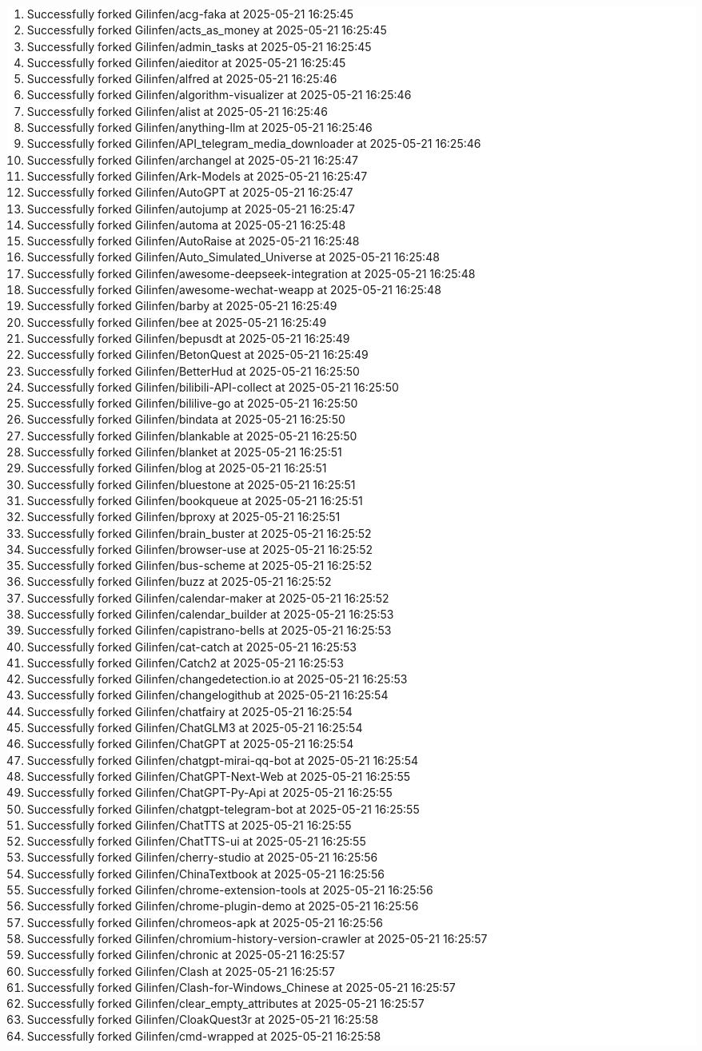 1. Successfully forked Gilinfen/acg-faka at 2025-05-21 16:25:45
2. Successfully forked Gilinfen/acts_as_money at 2025-05-21 16:25:45
3. Successfully forked Gilinfen/admin_tasks at 2025-05-21 16:25:45
4. Successfully forked Gilinfen/aieditor at 2025-05-21 16:25:45
5. Successfully forked Gilinfen/alfred at 2025-05-21 16:25:46
6. Successfully forked Gilinfen/algorithm-visualizer at 2025-05-21 16:25:46
7. Successfully forked Gilinfen/alist at 2025-05-21 16:25:46
8. Successfully forked Gilinfen/anything-llm at 2025-05-21 16:25:46
9. Successfully forked Gilinfen/API_telegram_media_downloader at 2025-05-21 16:25:46
10. Successfully forked Gilinfen/archangel at 2025-05-21 16:25:47
11. Successfully forked Gilinfen/Ark-Models at 2025-05-21 16:25:47
12. Successfully forked Gilinfen/AutoGPT at 2025-05-21 16:25:47
13. Successfully forked Gilinfen/autojump at 2025-05-21 16:25:47
14. Successfully forked Gilinfen/automa at 2025-05-21 16:25:48
15. Successfully forked Gilinfen/AutoRaise at 2025-05-21 16:25:48
16. Successfully forked Gilinfen/Auto_Simulated_Universe at 2025-05-21 16:25:48
17. Successfully forked Gilinfen/awesome-deepseek-integration at 2025-05-21 16:25:48
18. Successfully forked Gilinfen/awesome-wechat-weapp at 2025-05-21 16:25:48
19. Successfully forked Gilinfen/barby at 2025-05-21 16:25:49
20. Successfully forked Gilinfen/bee at 2025-05-21 16:25:49
21. Successfully forked Gilinfen/bepusdt at 2025-05-21 16:25:49
22. Successfully forked Gilinfen/BetonQuest at 2025-05-21 16:25:49
23. Successfully forked Gilinfen/BetterHud at 2025-05-21 16:25:50
24. Successfully forked Gilinfen/bilibili-API-collect at 2025-05-21 16:25:50
25. Successfully forked Gilinfen/bililive-go at 2025-05-21 16:25:50
26. Successfully forked Gilinfen/bindata at 2025-05-21 16:25:50
27. Successfully forked Gilinfen/blankable at 2025-05-21 16:25:50
28. Successfully forked Gilinfen/blanket at 2025-05-21 16:25:51
29. Successfully forked Gilinfen/blog at 2025-05-21 16:25:51
30. Successfully forked Gilinfen/bluestone at 2025-05-21 16:25:51
31. Successfully forked Gilinfen/bookqueue at 2025-05-21 16:25:51
32. Successfully forked Gilinfen/bproxy at 2025-05-21 16:25:51
33. Successfully forked Gilinfen/brain_buster at 2025-05-21 16:25:52
34. Successfully forked Gilinfen/browser-use at 2025-05-21 16:25:52
35. Successfully forked Gilinfen/bus-scheme at 2025-05-21 16:25:52
36. Successfully forked Gilinfen/buzz at 2025-05-21 16:25:52
37. Successfully forked Gilinfen/calendar-maker at 2025-05-21 16:25:52
38. Successfully forked Gilinfen/calendar_builder at 2025-05-21 16:25:53
39. Successfully forked Gilinfen/capistrano-bells at 2025-05-21 16:25:53
40. Successfully forked Gilinfen/cat-catch at 2025-05-21 16:25:53
41. Successfully forked Gilinfen/Catch2 at 2025-05-21 16:25:53
42. Successfully forked Gilinfen/changedetection.io at 2025-05-21 16:25:53
43. Successfully forked Gilinfen/changelogithub at 2025-05-21 16:25:54
44. Successfully forked Gilinfen/chatfairy at 2025-05-21 16:25:54
45. Successfully forked Gilinfen/ChatGLM3 at 2025-05-21 16:25:54
46. Successfully forked Gilinfen/ChatGPT at 2025-05-21 16:25:54
47. Successfully forked Gilinfen/chatgpt-mirai-qq-bot at 2025-05-21 16:25:54
48. Successfully forked Gilinfen/ChatGPT-Next-Web at 2025-05-21 16:25:55
49. Successfully forked Gilinfen/ChatGPT-Py-Api at 2025-05-21 16:25:55
50. Successfully forked Gilinfen/chatgpt-telegram-bot at 2025-05-21 16:25:55
51. Successfully forked Gilinfen/ChatTTS at 2025-05-21 16:25:55
52. Successfully forked Gilinfen/ChatTTS-ui at 2025-05-21 16:25:55
53. Successfully forked Gilinfen/cherry-studio at 2025-05-21 16:25:56
54. Successfully forked Gilinfen/ChinaTextbook at 2025-05-21 16:25:56
55. Successfully forked Gilinfen/chrome-extension-tools at 2025-05-21 16:25:56
56. Successfully forked Gilinfen/chrome-plugin-demo at 2025-05-21 16:25:56
57. Successfully forked Gilinfen/chromeos-apk at 2025-05-21 16:25:56
58. Successfully forked Gilinfen/chromium-history-version-crawler at 2025-05-21 16:25:57
59. Successfully forked Gilinfen/chronic at 2025-05-21 16:25:57
60. Successfully forked Gilinfen/Clash at 2025-05-21 16:25:57
61. Successfully forked Gilinfen/Clash-for-Windows_Chinese at 2025-05-21 16:25:57
62. Successfully forked Gilinfen/clear_empty_attributes at 2025-05-21 16:25:57
63. Successfully forked Gilinfen/CloakQuest3r at 2025-05-21 16:25:58
64. Successfully forked Gilinfen/cmd-wrapped at 2025-05-21 16:25:58